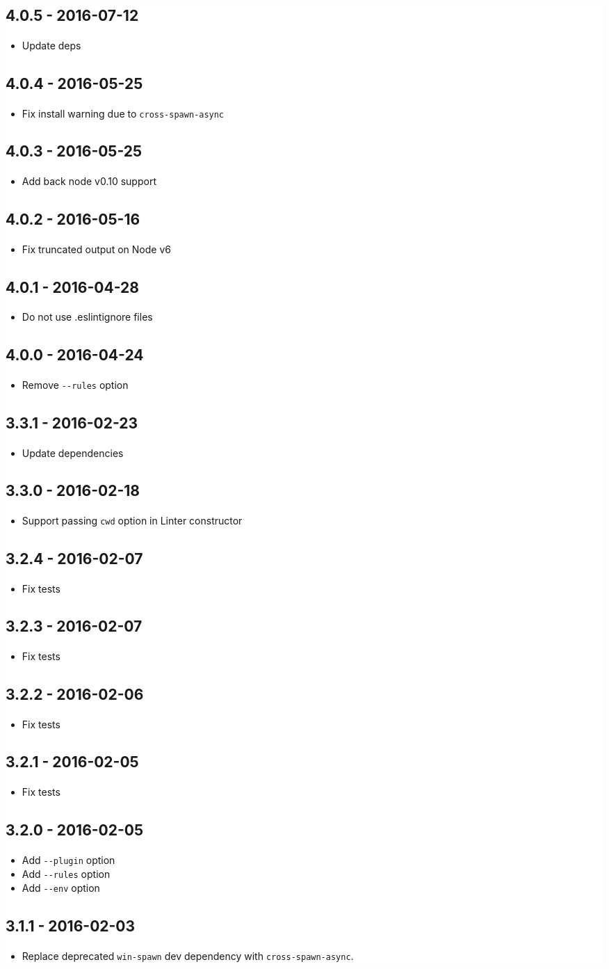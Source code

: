 ## 4.0.5 - 2016-07-12

- Update deps

## 4.0.4 - 2016-05-25
  * Fix install warning due to `cross-spawn-async`

## 4.0.3 - 2016-05-25
  * Add back node v0.10 support

## 4.0.2 - 2016-05-16
  * Fix truncated output on Node v6

## 4.0.1 - 2016-04-28
  * Do not use .eslintignore files

## 4.0.0 - 2016-04-24
  * Remove `--rules` option

## 3.3.1 - 2016-02-23
  * Update dependencies

## 3.3.0 - 2016-02-18
  * Support passing `cwd` option in Linter constructor

## 3.2.4 - 2016-02-07
  * Fix tests

## 3.2.3 - 2016-02-07
  * Fix tests

## 3.2.2 - 2016-02-06
  * Fix tests

## 3.2.1 - 2016-02-05
  * Fix tests

## 3.2.0 - 2016-02-05
  * Add `--plugin` option
  * Add `--rules` option
  * Add `--env` option

## 3.1.1 - 2016-02-03
  * Replace deprecated `win-spawn` dev dependency with `cross-spawn-async`.
